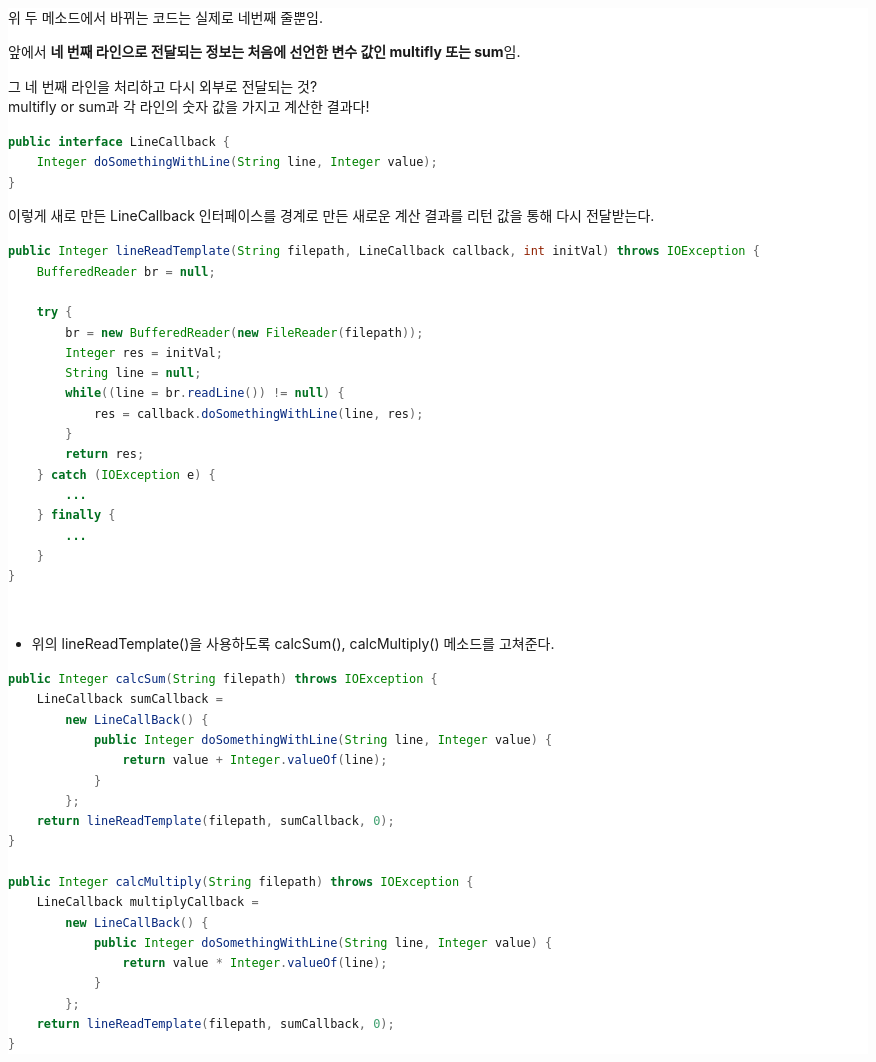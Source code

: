 위 두 메소드에서 바뀌는 코드는 실제로 네번째 줄뿐임.

앞에서 **네 번째 라인으로 전달되는 정보는 처음에 선언한 변수 값인 multifly 또는 sum**임.

그 네 번째 라인을 처리하고 다시 외부로 전달되는 것? <br>
multifly or sum과 각 라인의 숫자 값을 가지고 계산한 결과다!

```java
public interface LineCallback {
    Integer doSomethingWithLine(String line, Integer value);
}
```

이렇게 새로 만든 LineCallback 인터페이스를 경계로 만든 새로운 계산 결과를 리턴 값을 통해 다시 전달받는다.

```java
public Integer lineReadTemplate(String filepath, LineCallback callback, int initVal) throws IOException {
    BufferedReader br = null;

    try {
        br = new BufferedReader(new FileReader(filepath));
        Integer res = initVal;
        String line = null;
        while((line = br.readLine()) != null) {
            res = callback.doSomethingWithLine(line, res);
        }
        return res;
    } catch (IOException e) {
        ...
    } finally {
        ...
    }
}
```

<br>

- 위의 lineReadTemplate()을 사용하도록 calcSum(), calcMultiply() 메소드를 고쳐준다.

```java
public Integer calcSum(String filepath) throws IOException {
    LineCallback sumCallback =
        new LineCallBack() {
            public Integer doSomethingWithLine(String line, Integer value) {
                return value + Integer.valueOf(line);
            }
        };
    return lineReadTemplate(filepath, sumCallback, 0);
}

public Integer calcMultiply(String filepath) throws IOException {
    LineCallback multiplyCallback =
        new LineCallBack() {
            public Integer doSomethingWithLine(String line, Integer value) {
                return value * Integer.valueOf(line);
            }
        };
    return lineReadTemplate(filepath, sumCallback, 0);
}
```
